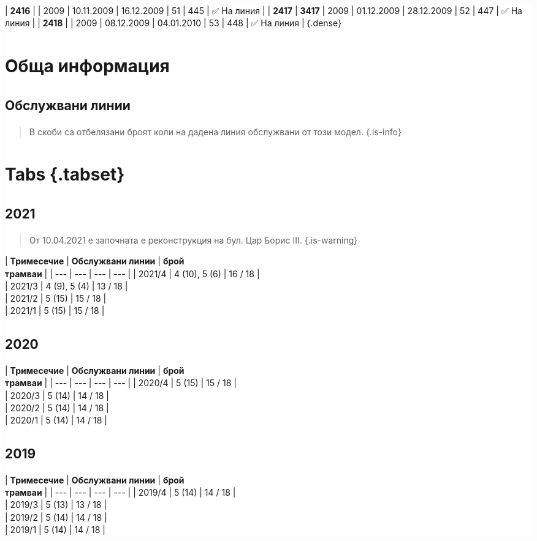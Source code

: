 | **2416** |          |        2009       | 10.11.2009 |  16.12.2009 |  51 |       445      | ✅ На линия |
| **2417** | **3417** |        2009       | 01.12.2009 |  28.12.2009 |  52 |       447      | ✅ На линия |
| **2418** |          |        2009       | 08.12.2009 |  04.01.2010 |  53 |       448      | ✅ На линия |
{.dense}

# Обща информация

## Обслужвани линии
> В скоби са отбелязани броят коли на дадена линия обслужвани от този модел.
{.is-info}
# Tabs {.tabset}

## 2021
> От 10.04.2021 e започната е реконструкция на бул. Цар Борис III.
{.is-warning}

| **Тримесечие** | **Обслужвани линии** | **брой**  <br>**трамваи** |
| --- | --- | --- | --- |
| 2021/4 | 4 (10), 5 (6) | 16 / 18 |    
| 2021/3 | 4 (9), 5 (4) | 13 / 18 |  
| 2021/2 | 5 (15) | 15 / 18 |     
| 2021/1 | 5 (15) | 15 / 18 |     


## 2020
| **Тримесечие** | **Обслужвани линии** | **брой**  <br>**трамваи** |
| --- | --- | --- | --- |
| 2020/4 | 5 (15) | 15 / 18 |     
| 2020/3 | 5 (14) | 14 / 18 |     
| 2020/2 | 5 (14) | 14 / 18 |     
| 2020/1 | 5 (14) | 14 / 18 |     

## 2019
| **Тримесечие** | **Обслужвани линии** | **брой**  <br>**трамваи** |
| --- | --- | --- | --- |
| 2019/4 | 5 (14) | 14 / 18 |     
| 2019/3 | 5 (13) | 13 / 18 |     
| 2019/2 | 5 (14) | 14 / 18 |     
| 2019/1 | 5 (14) | 14 / 18 |     
